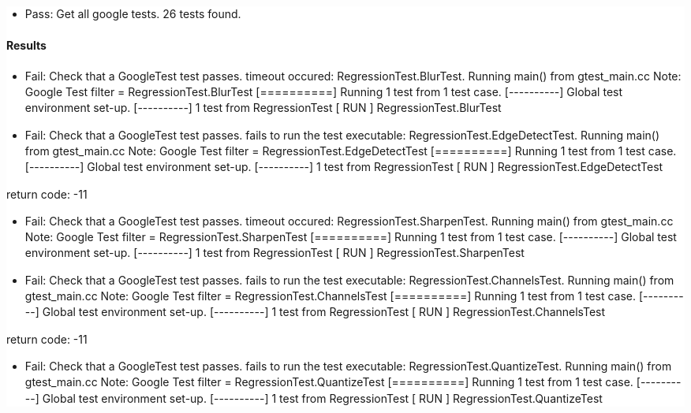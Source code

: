 + Pass: Get all google tests.
    26 tests found.




#### Results

+ Fail: Check that a GoogleTest test passes.
    timeout occured: RegressionTest.BlurTest.
Running main() from gtest_main.cc
Note: Google Test filter = RegressionTest.BlurTest
[==========] Running 1 test from 1 test case.
[----------] Global test environment set-up.
[----------] 1 test from RegressionTest
[ RUN      ] RegressionTest.BlurTest




+ Fail: Check that a GoogleTest test passes.
    fails to run the test executable: RegressionTest.EdgeDetectTest.
Running main() from gtest_main.cc
Note: Google Test filter = RegressionTest.EdgeDetectTest
[==========] Running 1 test from 1 test case.
[----------] Global test environment set-up.
[----------] 1 test from RegressionTest
[ RUN      ] RegressionTest.EdgeDetectTest

return code: -11



+ Fail: Check that a GoogleTest test passes.
    timeout occured: RegressionTest.SharpenTest.
Running main() from gtest_main.cc
Note: Google Test filter = RegressionTest.SharpenTest
[==========] Running 1 test from 1 test case.
[----------] Global test environment set-up.
[----------] 1 test from RegressionTest
[ RUN      ] RegressionTest.SharpenTest




+ Fail: Check that a GoogleTest test passes.
    fails to run the test executable: RegressionTest.ChannelsTest.
Running main() from gtest_main.cc
Note: Google Test filter = RegressionTest.ChannelsTest
[==========] Running 1 test from 1 test case.
[----------] Global test environment set-up.
[----------] 1 test from RegressionTest
[ RUN      ] RegressionTest.ChannelsTest

return code: -11



+ Fail: Check that a GoogleTest test passes.
    fails to run the test executable: RegressionTest.QuantizeTest.
Running main() from gtest_main.cc
Note: Google Test filter = RegressionTest.QuantizeTest
[==========] Running 1 test from 1 test case.
[----------] Global test environment set-up.
[----------] 1 test from RegressionTest
[ RUN      ] RegressionTest.QuantizeTest
